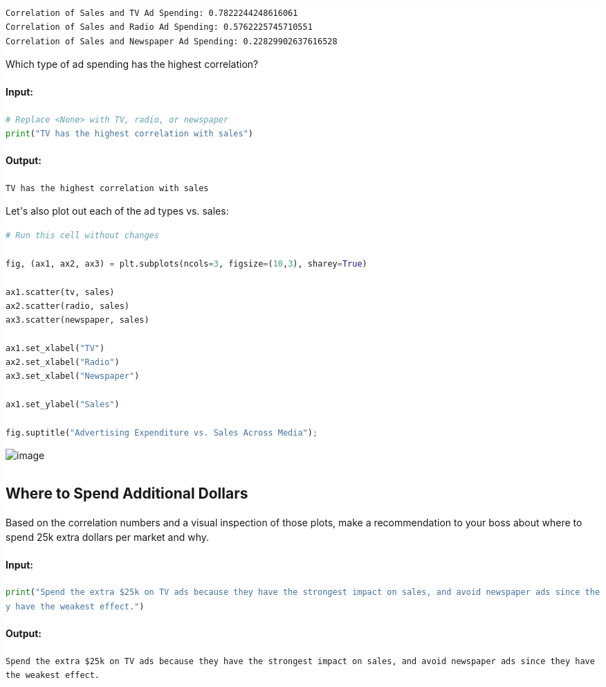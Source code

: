 ```
Correlation of Sales and TV Ad Spending: 0.7822244248616061
Correlation of Sales and Radio Ad Spending: 0.5762225745710551
Correlation of Sales and Newspaper Ad Spending: 0.22829902637616528
```

Which type of ad spending has the highest correlation?

#### Input:
```python
# Replace <None> with TV, radio, or newspaper
print("TV has the highest correlation with sales")
```
#### Output:
```
TV has the highest correlation with sales
```

Let's also plot out each of the ad types vs. sales:


```python
# Run this cell without changes

fig, (ax1, ax2, ax3) = plt.subplots(ncols=3, figsize=(10,3), sharey=True)

ax1.scatter(tv, sales)
ax2.scatter(radio, sales)
ax3.scatter(newspaper, sales)

ax1.set_xlabel("TV")
ax2.set_xlabel("Radio")
ax3.set_xlabel("Newspaper")

ax1.set_ylabel("Sales")

fig.suptitle("Advertising Expenditure vs. Sales Across Media");
```
![image](https://github.com/user-attachments/assets/ec30bac9-e84b-4af1-8ec5-23bfa9311fb0)

## Where to Spend Additional Dollars

Based on the correlation numbers and a visual inspection of those plots, make a recommendation to your boss about where to spend 25k extra dollars per market and why.

#### Input:
```python
print("Spend the extra $25k on TV ads because they have the strongest impact on sales, and avoid newspaper ads since they have the weakest effect.")
```
#### Output:
```
Spend the extra $25k on TV ads because they have the strongest impact on sales, and avoid newspaper ads since they have the weakest effect.
```
